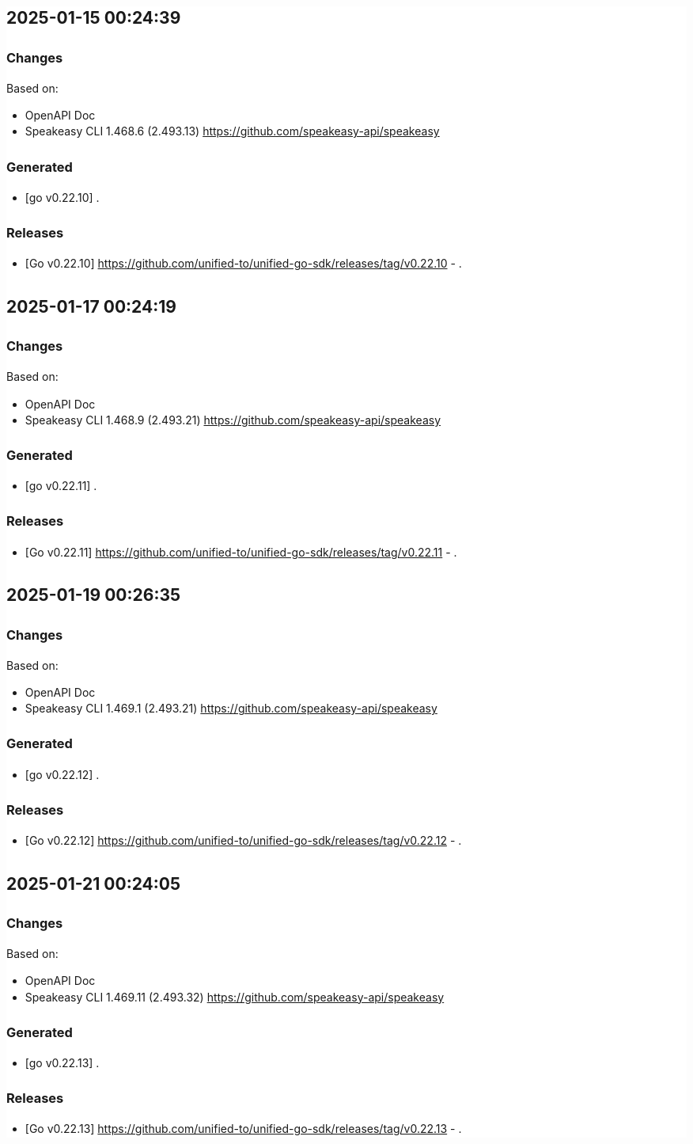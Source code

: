 ## 2025-01-15 00:24:39
### Changes
Based on:
- OpenAPI Doc  
- Speakeasy CLI 1.468.6 (2.493.13) https://github.com/speakeasy-api/speakeasy
### Generated
- [go v0.22.10] .
### Releases
- [Go v0.22.10] https://github.com/unified-to/unified-go-sdk/releases/tag/v0.22.10 - .

## 2025-01-17 00:24:19
### Changes
Based on:
- OpenAPI Doc  
- Speakeasy CLI 1.468.9 (2.493.21) https://github.com/speakeasy-api/speakeasy
### Generated
- [go v0.22.11] .
### Releases
- [Go v0.22.11] https://github.com/unified-to/unified-go-sdk/releases/tag/v0.22.11 - .

## 2025-01-19 00:26:35
### Changes
Based on:
- OpenAPI Doc  
- Speakeasy CLI 1.469.1 (2.493.21) https://github.com/speakeasy-api/speakeasy
### Generated
- [go v0.22.12] .
### Releases
- [Go v0.22.12] https://github.com/unified-to/unified-go-sdk/releases/tag/v0.22.12 - .

## 2025-01-21 00:24:05
### Changes
Based on:
- OpenAPI Doc  
- Speakeasy CLI 1.469.11 (2.493.32) https://github.com/speakeasy-api/speakeasy
### Generated
- [go v0.22.13] .
### Releases
- [Go v0.22.13] https://github.com/unified-to/unified-go-sdk/releases/tag/v0.22.13 - .
